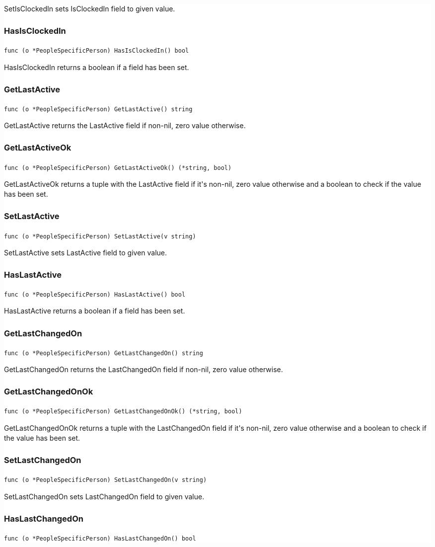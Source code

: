 SetIsClockedIn sets IsClockedIn field to given value.

### HasIsClockedIn

`func (o *PeopleSpecificPerson) HasIsClockedIn() bool`

HasIsClockedIn returns a boolean if a field has been set.

### GetLastActive

`func (o *PeopleSpecificPerson) GetLastActive() string`

GetLastActive returns the LastActive field if non-nil, zero value otherwise.

### GetLastActiveOk

`func (o *PeopleSpecificPerson) GetLastActiveOk() (*string, bool)`

GetLastActiveOk returns a tuple with the LastActive field if it's non-nil, zero value otherwise
and a boolean to check if the value has been set.

### SetLastActive

`func (o *PeopleSpecificPerson) SetLastActive(v string)`

SetLastActive sets LastActive field to given value.

### HasLastActive

`func (o *PeopleSpecificPerson) HasLastActive() bool`

HasLastActive returns a boolean if a field has been set.

### GetLastChangedOn

`func (o *PeopleSpecificPerson) GetLastChangedOn() string`

GetLastChangedOn returns the LastChangedOn field if non-nil, zero value otherwise.

### GetLastChangedOnOk

`func (o *PeopleSpecificPerson) GetLastChangedOnOk() (*string, bool)`

GetLastChangedOnOk returns a tuple with the LastChangedOn field if it's non-nil, zero value otherwise
and a boolean to check if the value has been set.

### SetLastChangedOn

`func (o *PeopleSpecificPerson) SetLastChangedOn(v string)`

SetLastChangedOn sets LastChangedOn field to given value.

### HasLastChangedOn

`func (o *PeopleSpecificPerson) HasLastChangedOn() bool`
